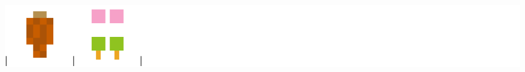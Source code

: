 | <img style="height:100px;width:100px;" src='images/food_dry_persimmon_01.png'>  | <img style="height:100px;width:100px;" src='images/food_dumpling_01.png'>  |